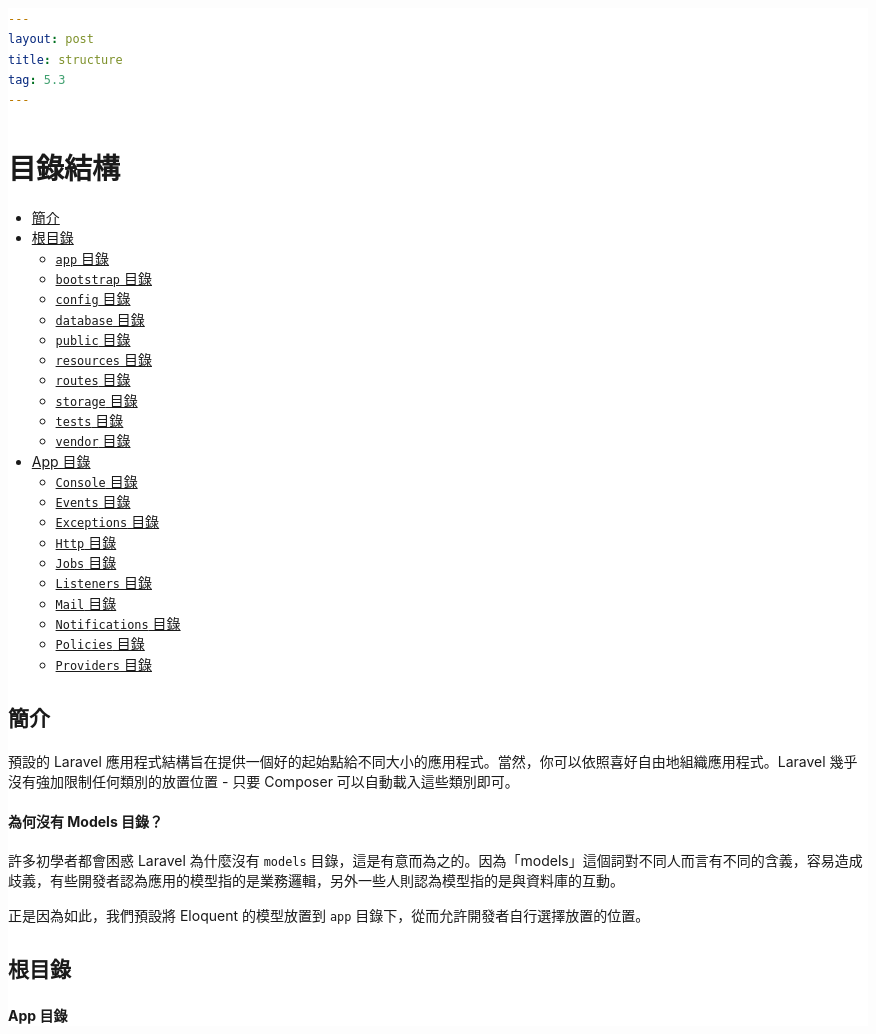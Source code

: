 ```yaml
---
layout: post
title: structure
tag: 5.3
---
```

# 目錄結構

- [簡介](#introduction)
- [根目錄](#the-root-directory)
    - [`app` 目錄](#the-root-app-directory)
    - [`bootstrap` 目錄](#the-bootstrap-directory)
    - [`config` 目錄](#the-config-directory)
    - [`database` 目錄](#the-database-directory)
    - [`public` 目錄](#the-public-directory)
    - [`resources` 目錄](#the-resources-directory)
    - [`routes` 目錄](#the-routes-directory)
    - [`storage` 目錄](#the-storage-directory)
    - [`tests` 目錄](#the-tests-directory)
    - [`vendor` 目錄](#the-vendor-directory)
- [App 目錄](#the-app-directory)
    - [`Console` 目錄](#the-console-directory)
    - [`Events` 目錄](#the-events-directory)
    - [`Exceptions` 目錄](#the-exceptions-directory)
    - [`Http` 目錄](#the-http-directory)
    - [`Jobs` 目錄](#the-jobs-directory)
    - [`Listeners` 目錄](#the-listeners-directory)
    - [`Mail` 目錄](#the-mail-directory)
    - [`Notifications` 目錄](#the-notifications-directory)
    - [`Policies` 目錄](#the-policies-directory)
    - [`Providers` 目錄](#the-providers-directory)

<a name="introduction"></a>
## 簡介

預設的 Laravel 應用程式結構旨在提供一個好的起始點給不同大小的應用程式。當然，你可以依照喜好自由地組織應用程式。Laravel 幾乎沒有強加限制任何類別的放置位置 - 只要 Composer 可以自動載入這些類別即可。

#### 為何沒有 Models 目錄？

許多初學者都會困惑 Laravel 為什麼沒有 `models` 目錄，這是有意而為之的。因為「models」這個詞對不同人而言有不同的含義，容易造成歧義，有些開發者認為應用的模型指的是業務邏輯，另外一些人則認為模型指的是與資料庫的互動。

正是因為如此，我們預設將 Eloquent 的模型放置到 `app` 目錄下，從而允許開發者自行選擇放置的位置。

<a name="the-root-directory"></a>
## 根目錄

<a name="the-root-app-directory"></a>
#### App 目錄
